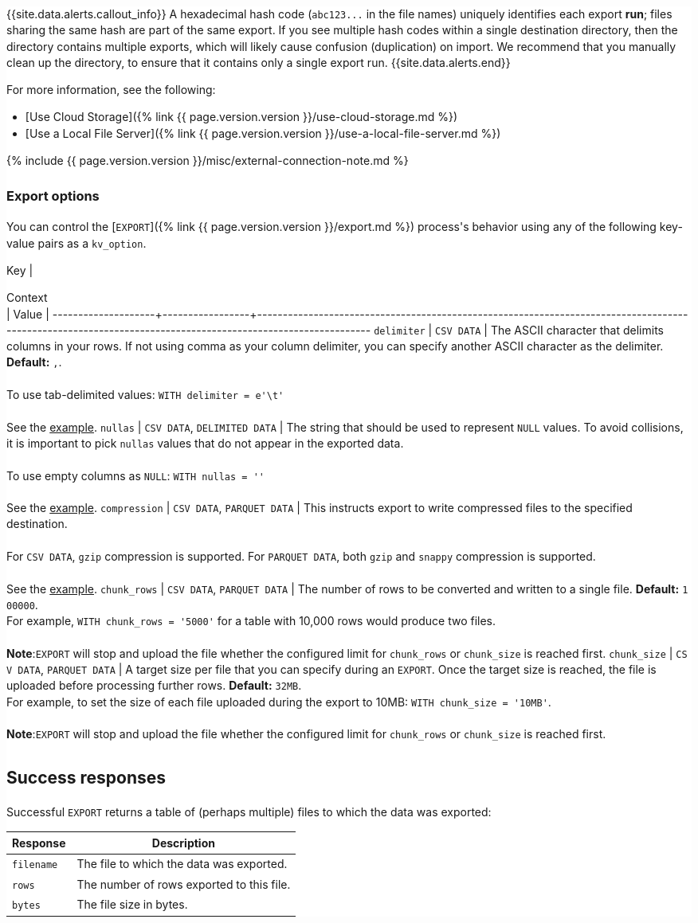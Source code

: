 {{site.data.alerts.callout_info}}
A hexadecimal hash code (`abc123...` in the file names) uniquely identifies each export **run**; files sharing the same hash are part of the same export. If you see multiple hash codes within a single destination directory, then the directory contains multiple exports, which will likely cause confusion (duplication) on import. We recommend that you manually clean up the directory, to ensure that it contains only a single export run.
{{site.data.alerts.end}}

For more information, see the following:

- [Use Cloud Storage]({% link {{ page.version.version }}/use-cloud-storage.md %})
- [Use a Local File Server]({% link {{ page.version.version }}/use-a-local-file-server.md %})

{% include {{ page.version.version }}/misc/external-connection-note.md %}

### Export options

You can control the [`EXPORT`]({% link {{ page.version.version }}/export.md %}) process's behavior using any of the following key-value pairs as a `kv_option`.

Key                 | <div style="width:130px">Context</div> | Value                                                                                                                             |
--------------------+-----------------+-----------------------------------------------------------------------------------------------------------------------------------------------------------
`delimiter`         |    `CSV DATA`  |  The ASCII character that delimits columns in your rows. If not using comma as your column delimiter, you can specify another ASCII character as the delimiter. **Default:** `,`. <br><br>To use tab-delimited values: `WITH delimiter = e'\t'` <br><br>See the [example](#export-a-table-into-csv).
`nullas`            |    `CSV DATA`, `DELIMITED DATA` |  The string that should be used to represent `NULL` values. To avoid collisions, it is important to pick `nullas` values that do not appear in the exported data. <br><br>To use empty columns as `NULL`: `WITH nullas = ''` <br><br>See the [example](#export-a-table-into-csv).
`compression`       |    `CSV DATA`, `PARQUET DATA`   |  This instructs export to write compressed files to the specified destination.<br><br>For `CSV DATA`, `gzip` compression is supported. For `PARQUET DATA`, both `gzip` and `snappy` compression is supported. <br><br>See the [example](#export-compressed-files).
`chunk_rows`        |    `CSV DATA`, `PARQUET DATA`   |  The number of rows to be converted  and written to a single file. **Default:** `100000`. <br>For example, `WITH chunk_rows = '5000'` for a table with 10,000 rows would produce two files. <br><br>**Note**:`EXPORT` will stop and upload the file whether the configured limit for `chunk_rows` or `chunk_size` is reached first.
`chunk_size`        |    `CSV DATA`, `PARQUET DATA`   | A target size per file that you can specify during an `EXPORT`. Once the target size is reached, the file is uploaded before processing further rows. **Default:** `32MB`. <br>For example, to set the size of each file uploaded during the export to 10MB: `WITH chunk_size = '10MB'`. <br><br>**Note**:`EXPORT` will stop and upload the file whether the configured limit for `chunk_rows` or `chunk_size` is reached first.

## Success responses

Successful `EXPORT` returns a table of (perhaps multiple) files to which the data was exported:

| Response | Description |
|-----------|-------------|
`filename` | The file to which the data was exported.
`rows` | The number of rows exported to this file.
`bytes` | The file size in bytes.
